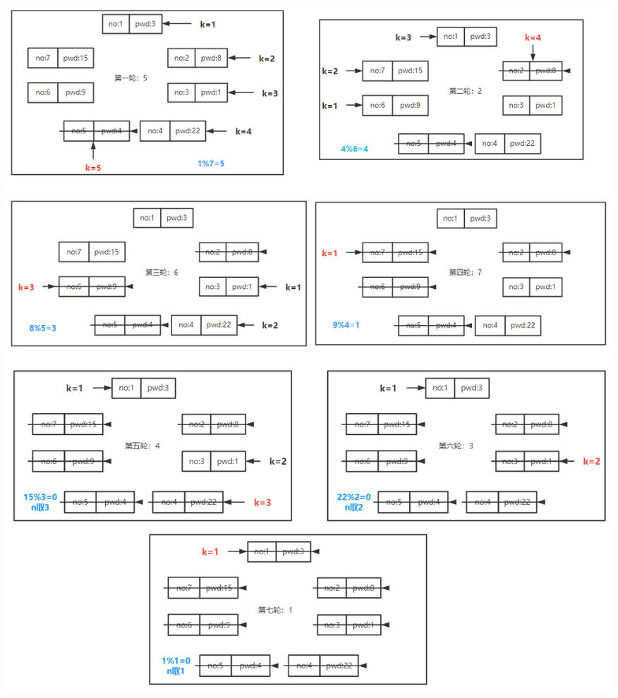 <div STYLE="page-break-after: always;"></div>

![image-20220124173242186](2-线性表.assets/image-20220124173242186.png)

![image-20220125101604574](2-线性表.assets/image-20220125101604574.png)
